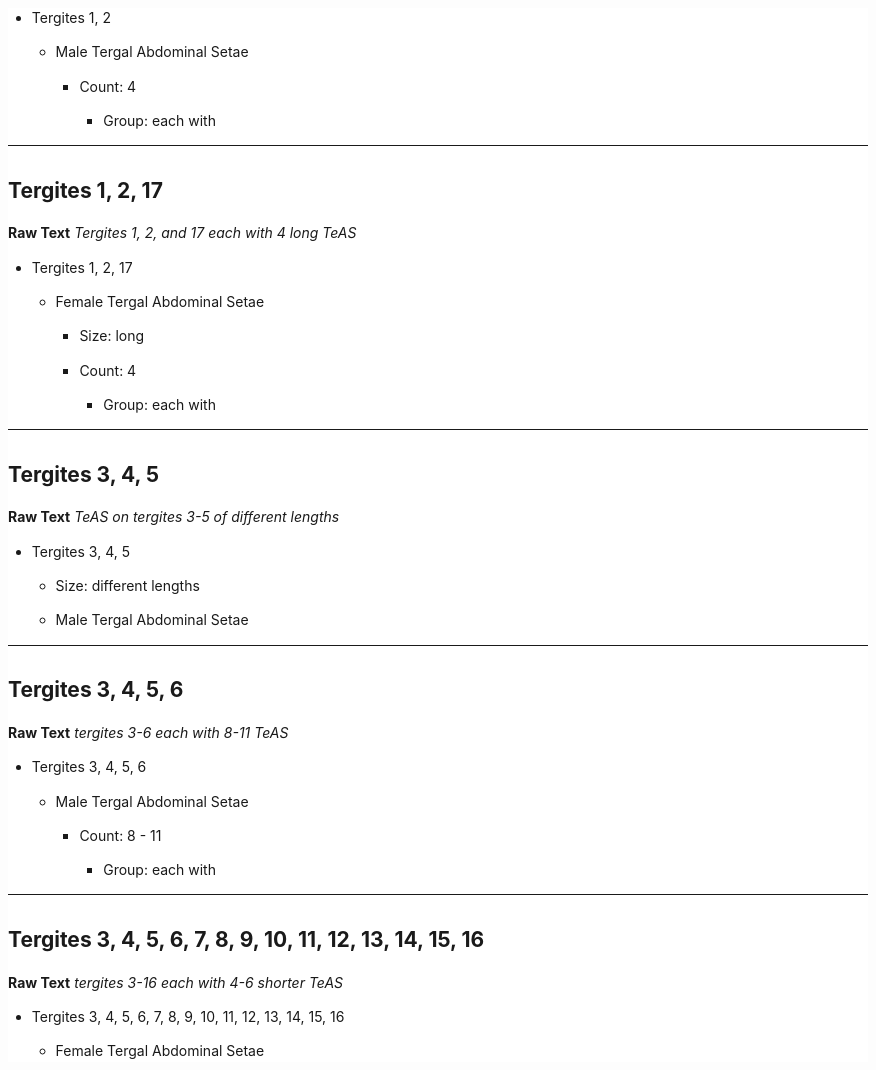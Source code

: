 - Tergites 1, 2

    - Male Tergal Abdominal Setae

        - Count: 4

            - Group: each with

---

## Tergites 1, 2, 17

**Raw Text**  _Tergites 1, 2, and 17 each with 4 long TeAS_

- Tergites 1, 2, 17

    - Female Tergal Abdominal Setae

        - Size: long

        - Count: 4

            - Group: each with

---

## Tergites 3, 4, 5

**Raw Text**  _TeAS on tergites 3-5 of different lengths_

- Tergites 3, 4, 5

    - Size: different lengths

    - Male Tergal Abdominal Setae

---

## Tergites 3, 4, 5, 6

**Raw Text**  _tergites 3-6 each with 8-11 TeAS_

- Tergites 3, 4, 5, 6

    - Male Tergal Abdominal Setae

        - Count: 8 - 11

            - Group: each with

---

## Tergites 3, 4, 5, 6, 7, 8, 9, 10, 11, 12, 13, 14, 15, 16

**Raw Text**  _tergites 3-16 each with 4-6 shorter TeAS_

- Tergites 3, 4, 5, 6, 7, 8, 9, 10, 11, 12, 13, 14, 15, 16

    - Female Tergal Abdominal Setae
